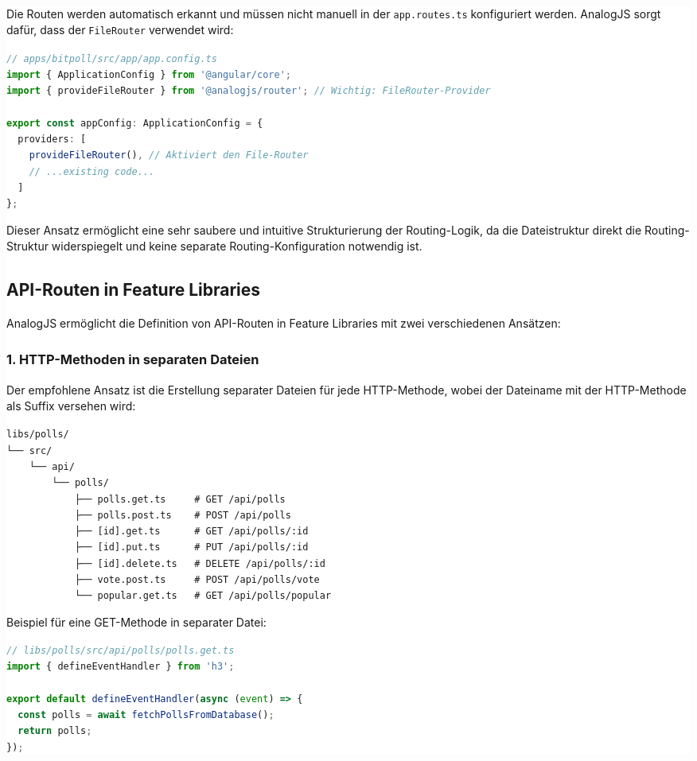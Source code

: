 Die Routen werden automatisch erkannt und müssen nicht manuell in der `app.routes.ts` konfiguriert werden. AnalogJS sorgt dafür, dass der `FileRouter` verwendet wird:

```typescript
// apps/bitpoll/src/app/app.config.ts
import { ApplicationConfig } from '@angular/core';
import { provideFileRouter } from '@analogjs/router'; // Wichtig: FileRouter-Provider

export const appConfig: ApplicationConfig = {
  providers: [
    provideFileRouter(), // Aktiviert den File-Router
    // ...existing code...
  ]
};
```

Dieser Ansatz ermöglicht eine sehr saubere und intuitive Strukturierung der Routing-Logik, da die Dateistruktur direkt die Routing-Struktur widerspiegelt und keine separate Routing-Konfiguration notwendig ist.

## API-Routen in Feature Libraries

AnalogJS ermöglicht die Definition von API-Routen in Feature Libraries mit zwei verschiedenen Ansätzen:

### 1. HTTP-Methoden in separaten Dateien

Der empfohlene Ansatz ist die Erstellung separater Dateien für jede HTTP-Methode, wobei der Dateiname mit der HTTP-Methode als Suffix versehen wird:

```
libs/polls/
└── src/
    └── api/
        └── polls/
            ├── polls.get.ts     # GET /api/polls
            ├── polls.post.ts    # POST /api/polls
            ├── [id].get.ts      # GET /api/polls/:id
            ├── [id].put.ts      # PUT /api/polls/:id
            ├── [id].delete.ts   # DELETE /api/polls/:id
            ├── vote.post.ts     # POST /api/polls/vote
            └── popular.get.ts   # GET /api/polls/popular
```

Beispiel für eine GET-Methode in separater Datei:

```typescript
// libs/polls/src/api/polls/polls.get.ts
import { defineEventHandler } from 'h3';

export default defineEventHandler(async (event) => {
  const polls = await fetchPollsFromDatabase();
  return polls;
});
```
